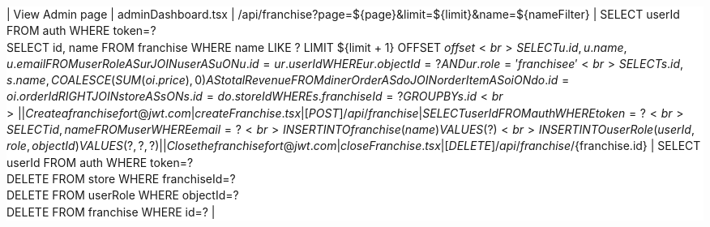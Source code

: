 | View Admin page                                     |         adminDashboard.tsx           |         /api/franchise?page=${page}&limit=${limit}&name=${nameFilter}          |       SELECT userId FROM auth WHERE token=?<br>SELECT id, name FROM franchise WHERE name LIKE ? LIMIT ${limit + 1} OFFSET ${offset}<br>SELECT u.id, u.name, u.email FROM userRole AS ur JOIN user AS u ON u.id=ur.userId WHERE ur.objectId=? AND ur.role='franchisee'<br>SELECT s.id, s.name, COALESCE(SUM(oi.price), 0) AS totalRevenue FROM dinerOrder AS do JOIN orderItem AS oi ON do.id=oi.orderId RIGHT JOIN store AS s ON s.id=do.storeId WHERE s.franchiseId=? GROUP BY s.id<br>       |
| Create a franchise for t@jwt.com                    |          createFranchise.tsx          |       [POST]  /api/franchise          |       SELECT userId FROM auth WHERE token=?<br>SELECT id, name FROM user WHERE email=?<br>INSERT INTO franchise (name) VALUES (?)<br>INSERT INTO userRole (userId, role, objectId) VALUES (?, ?, ?)       |
| Close the franchise for t@jwt.com                   |           closeFranchise.tsx         |          [DELETE] /api/franchise/${franchise.id}         |       SELECT userId FROM auth WHERE token=?<br> DELETE FROM store WHERE franchiseId=?<br>DELETE FROM userRole WHERE objectId=?<br>DELETE FROM franchise WHERE id=?      |
